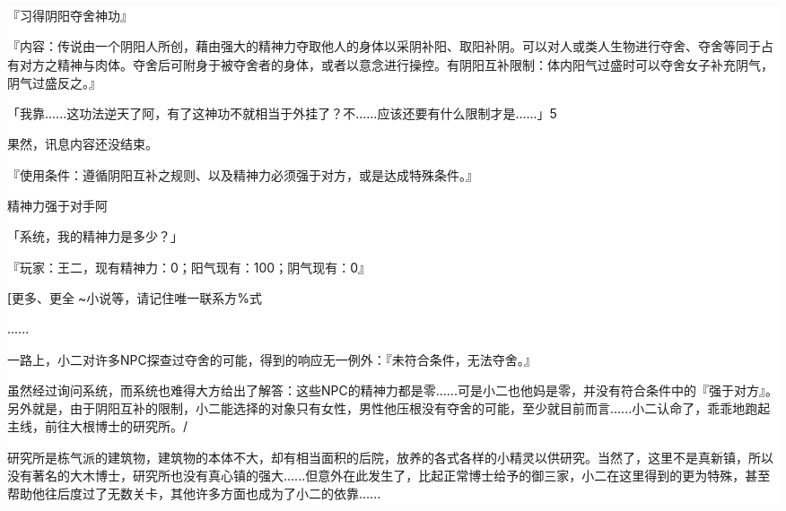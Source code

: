



『习得阴阳夺舍神功』





『内容：传说由一个阴阳人所创，藉由强大的精神力夺取他人的身体以采阴补阳、取阳补阴。可以对人或类人生物进行夺舍、夺舍等同于占有对方之精神与肉体。夺舍后可附身于被夺舍者的身体，或者以意念进行操控。有阴阳互补限制：体内阳气过盛时可以夺舍女子补充阴气，阴气过盛反之。』



「我靠......这功法逆天了阿，有了这神功不就相当于外挂了？不......应该还要有什么限制才是......」5





果然，讯息内容还没结束。





『使用条件：遵循阴阳互补之规则、以及精神力必须强于对方，或是达成特殊条件。』





精神力强于对手阿





「系统，我的精神力是多少？」



『玩家：王二，现有精神力：0；阳气现有：100；阴气现有：0』



 [更多、更全 ~小说等，请记住唯一联系方%式







......



一路上，小二对许多NPC探查过夺舍的可能，得到的响应无一例外：『未符合条件，无法夺舍。』



虽然经过询问系统，而系统也难得大方给出了解答：这些NPC的精神力都是零......可是小二也他妈是零，并没有符合条件中的『强于对方』。另外就是，由于阴阳互补的限制，小二能选择的对象只有女性，男性他压根没有夺舍的可能，至少就目前而言......小二认命了，乖乖地跑起主线，前往大根博士的研究所。/



 



研究所是栋气派的建筑物，建筑物的本体不大，却有相当面积的后院，放养的各式各样的小精灵以供研究。当然了，这里不是真新镇，所以没有著名的大木博士，研究所也没有真心镇的强大......但意外在此发生了，比起正常博士给予的御三家，小二在这里得到的更为特殊，甚至帮助他往后度过了无数关卡，其他许多方面也成为了小二的依靠......





